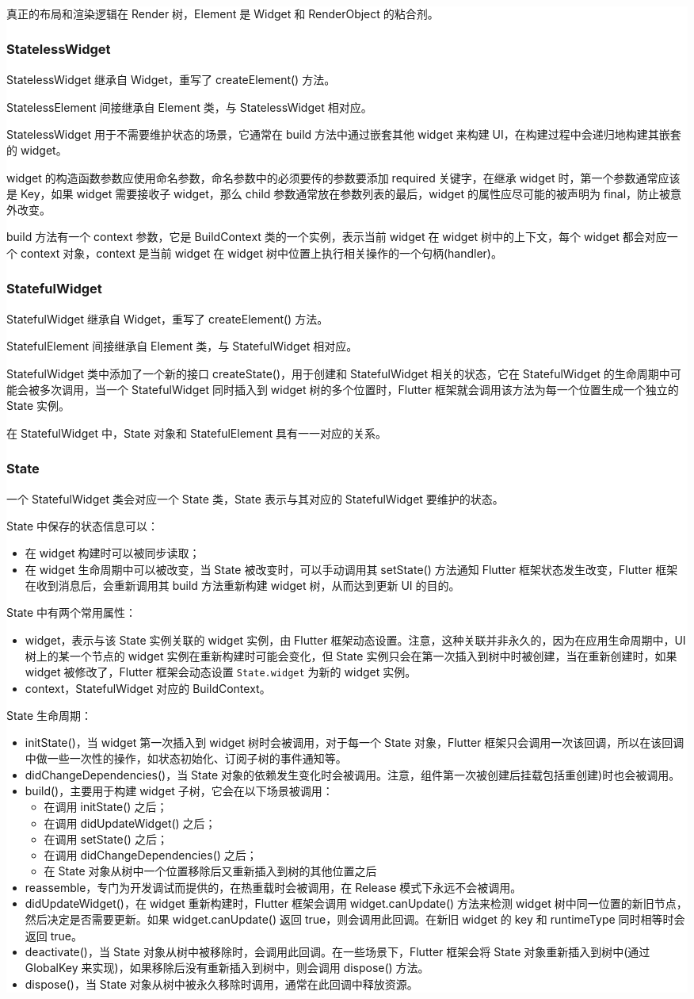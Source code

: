 真正的布局和渲染逻辑在 Render 树，Element 是 Widget 和 RenderObject 的粘合剂。

### StatelessWidget
StatelessWidget 继承自 Widget，重写了 createElement() 方法。

StatelessElement 间接继承自 Element 类，与 StatelessWidget 相对应。

StatelessWidget 用于不需要维护状态的场景，它通常在 build 方法中通过嵌套其他 widget 来构建 UI，在构建过程中会递归地构建其嵌套的 widget。

widget 的构造函数参数应使用命名参数，命名参数中的必须要传的参数要添加 required 关键字，在继承 widget 时，第一个参数通常应该是 Key，如果 widget 需要接收子 widget，那么 child 参数通常放在参数列表的最后，widget 的属性应尽可能的被声明为 final，防止被意外改变。

build 方法有一个 context 参数，它是 BuildContext 类的一个实例，表示当前 widget 在 widget 树中的上下文，每个 widget 都会对应一个 context 对象，context 是当前 widget 在 widget 树中位置上执行相关操作的一个句柄(handler)。

### StatefulWidget
StatefulWidget 继承自 Widget，重写了 createElement() 方法。

StatefulElement 间接继承自 Element 类，与 StatefulWidget 相对应。

StatefulWidget 类中添加了一个新的接口 createState()，用于创建和 StatefulWidget 相关的状态，它在 StatefulWidget 的生命周期中可能会被多次调用，当一个 StatefulWidget 同时插入到 widget 树的多个位置时，Flutter 框架就会调用该方法为每一个位置生成一个独立的 State 实例。

在 StatefulWidget 中，State 对象和 StatefulElement 具有一一对应的关系。

### State
一个 StatefulWidget 类会对应一个 State 类，State 表示与其对应的 StatefulWidget 要维护的状态。

State 中保存的状态信息可以：
- 在 widget 构建时可以被同步读取；
- 在 widget 生命周期中可以被改变，当 State 被改变时，可以手动调用其 setState() 方法通知 Flutter 框架状态发生改变，Flutter 框架在收到消息后，会重新调用其 build 方法重新构建 widget 树，从而达到更新 UI 的目的。

State 中有两个常用属性：
- widget，表示与该 State 实例关联的 widget 实例，由 Flutter 框架动态设置。注意，这种关联并非永久的，因为在应用生命周期中，UI 树上的某一个节点的 widget 实例在重新构建时可能会变化，但 State 实例只会在第一次插入到树中时被创建，当在重新创建时，如果 widget 被修改了，Flutter 框架会动态设置 `State.widget` 为新的 widget 实例。
- context，StatefulWidget 对应的 BuildContext。

State 生命周期：
- initState()，当 widget 第一次插入到 widget 树时会被调用，对于每一个 State 对象，Flutter 框架只会调用一次该回调，所以在该回调中做一些一次性的操作，如状态初始化、订阅子树的事件通知等。
- didChangeDependencies()，当 State 对象的依赖发生变化时会被调用。注意，组件第一次被创建后挂载包括重创建)时也会被调用。
- build()，主要用于构建 widget 子树，它会在以下场景被调用：
  - 在调用 initState() 之后；
  - 在调用 didUpdateWidget() 之后；
  - 在调用 setState() 之后；
  - 在调用 didChangeDependencies() 之后；
  - 在 State 对象从树中一个位置移除后又重新插入到树的其他位置之后
- reassemble，专门为开发调试而提供的，在热重载时会被调用，在 Release 模式下永远不会被调用。
- didUpdateWidget()，在 widget 重新构建时，Flutter 框架会调用 widget.canUpdate() 方法来检测 widget 树中同一位置的新旧节点，然后决定是否需要更新。如果 widget.canUpdate() 返回 true，则会调用此回调。在新旧 widget 的 key 和 runtimeType 同时相等时会返回 true。
- deactivate()，当 State 对象从树中被移除时，会调用此回调。在一些场景下，Flutter 框架会将 State 对象重新插入到树中(通过 GlobalKey 来实现)，如果移除后没有重新插入到树中，则会调用 dispose() 方法。
- dispose()，当 State 对象从树中被永久移除时调用，通常在此回调中释放资源。
